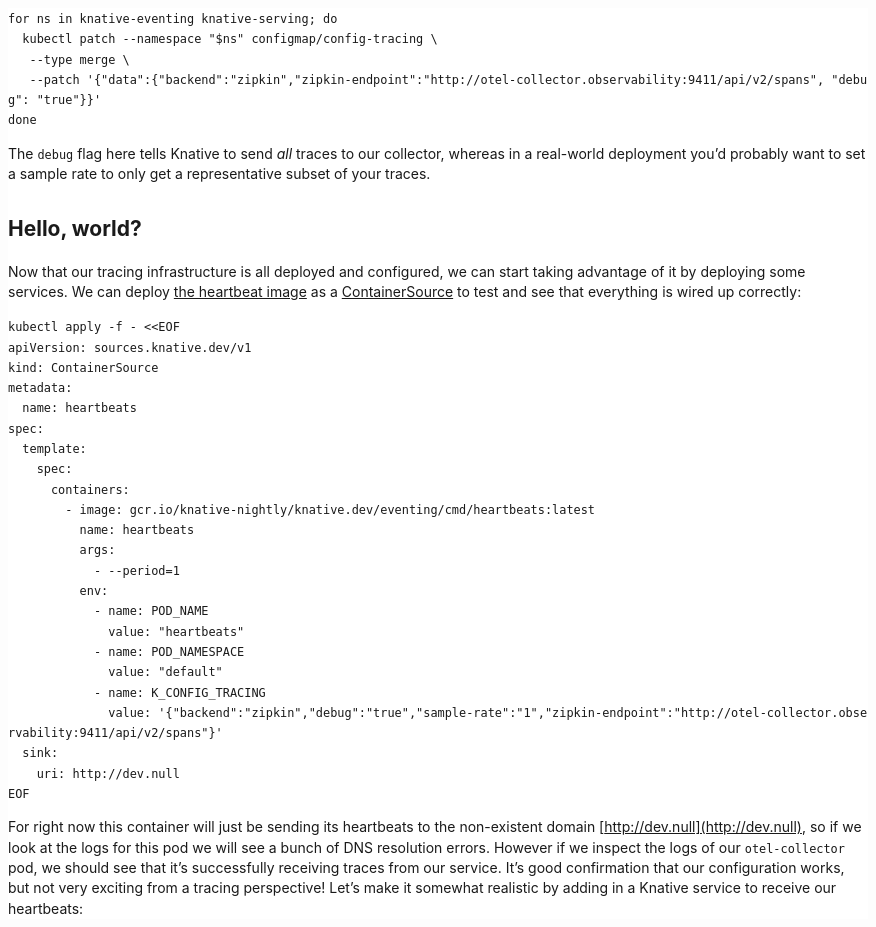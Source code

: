 
```
for ns in knative-eventing knative-serving; do
  kubectl patch --namespace "$ns" configmap/config-tracing \
   --type merge \
   --patch '{"data":{"backend":"zipkin","zipkin-endpoint":"http://otel-collector.observability:9411/api/v2/spans", "debug": "true"}}'
done
```


The `debug` flag here tells Knative to send _all_ traces to our collector,
whereas in a real-world deployment you’d probably want to set a sample rate to
only get a representative subset of your traces.


## Hello, world?

Now that our tracing infrastructure is all deployed and configured, we can start
taking advantage of it by deploying some services. We can deploy [the heartbeat
image](https://github.com/knative/eventing/blob/41e36eea88aada0f73e98ff5fb39b6509135dda1/cmd/heartbeats/main.go)
as a
[ContainerSource](https://knative.dev/docs/eventing/custom-event-source/containersource/)
to test and see that everything is wired up correctly:


```
kubectl apply -f - <<EOF
apiVersion: sources.knative.dev/v1
kind: ContainerSource
metadata:
  name: heartbeats
spec:
  template:
    spec:
      containers:
        - image: gcr.io/knative-nightly/knative.dev/eventing/cmd/heartbeats:latest
          name: heartbeats
          args:
            - --period=1
          env:
            - name: POD_NAME
              value: "heartbeats"
            - name: POD_NAMESPACE
              value: "default"
            - name: K_CONFIG_TRACING
              value: '{"backend":"zipkin","debug":"true","sample-rate":"1","zipkin-endpoint":"http://otel-collector.observability:9411/api/v2/spans"}'
  sink:
    uri: http://dev.null
EOF
```

For right now this container will just be sending its heartbeats to the
non-existent domain [http://dev.null](http://dev.null), so if we look at the
logs for this pod we will see a bunch of DNS resolution errors. However if we
inspect the logs of our `otel-collector` pod, we should see that it’s
successfully receiving traces from our service. It’s good confirmation that our
configuration works, but not very exciting from a tracing perspective! Let’s
make it somewhat realistic by adding in a Knative service to receive our
heartbeats:
